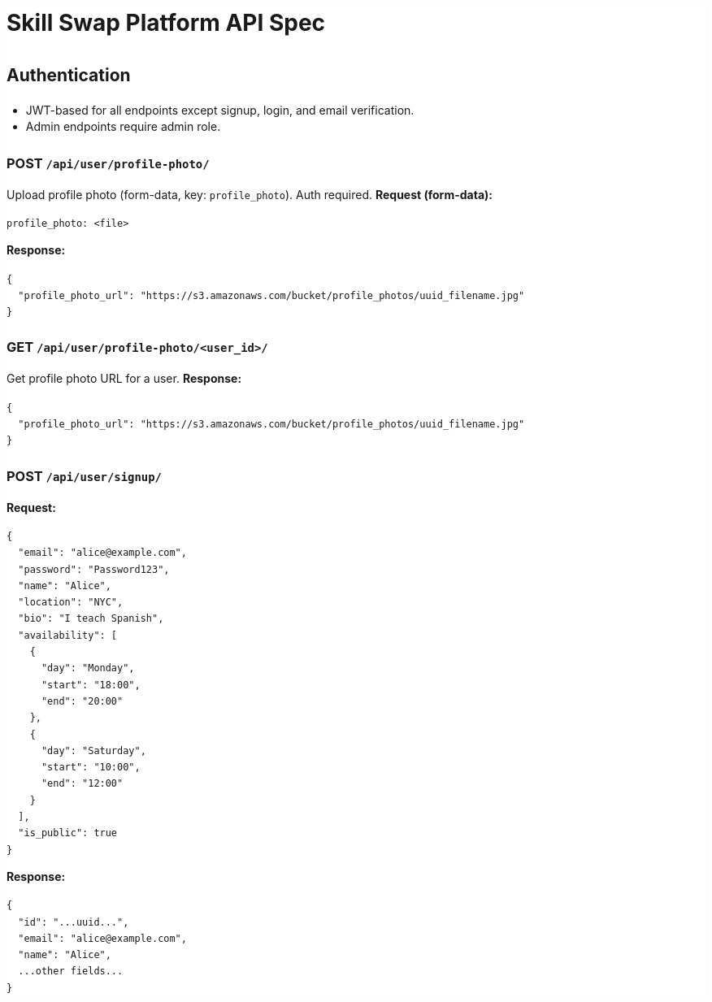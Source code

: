 # Skill Swap Platform API Spec

## Authentication
- JWT-based for all endpoints except signup, login, and email verification.
- Admin endpoints require admin role.



### POST `/api/user/profile-photo/`
Upload profile photo (form-data, key: `profile_photo`). Auth required.
**Request (form-data):**
```
profile_photo: <file>
```
**Response:**
```
{
  "profile_photo_url": "https://s3.amazonaws.com/bucket/profile_photos/uuid_filename.jpg"
}
```

### GET `/api/user/profile-photo/<user_id>/`
Get profile photo URL for a user.
**Response:**
```
{
  "profile_photo_url": "https://s3.amazonaws.com/bucket/profile_photos/uuid_filename.jpg"
}
```

### POST `/api/user/signup/`
**Request:**
```
{
  "email": "alice@example.com",
  "password": "Password123",
  "name": "Alice",
  "location": "NYC",
  "bio": "I teach Spanish",
  "availability": [
    {
      "day": "Monday",
      "start": "18:00",
      "end": "20:00"
    },
    {
      "day": "Saturday",
      "start": "10:00",
      "end": "12:00"
    }
  ],
  "is_public": true
}
```
**Response:**
```
{
  "id": "...uuid...",
  "email": "alice@example.com",
  "name": "Alice",
  ...other fields...
}
```
